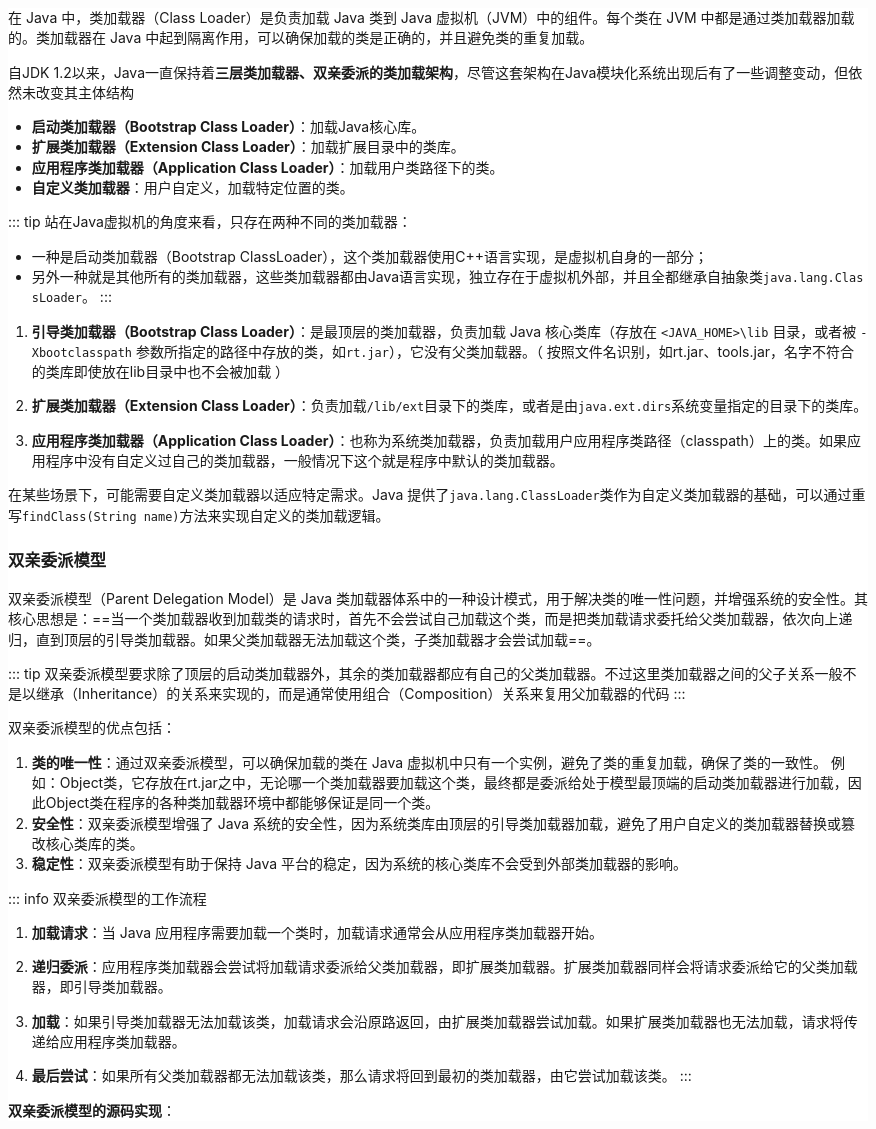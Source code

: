 在 Java 中，类加载器（Class Loader）是负责加载 Java 类到 Java 虚拟机（JVM）中的组件。每个类在 JVM 中都是通过类加载器加载的。类加载器在 Java 中起到隔离作用，可以确保加载的类是正确的，并且避免类的重复加载。

自JDK 1.2以来，Java一直保持着**三层类加载器、双亲委派的类加载架构**，尽管这套架构在Java模块化系统出现后有了一些调整变动，但依然未改变其主体结构

- **启动类加载器（Bootstrap Class Loader）**：加载Java核心库。
- **扩展类加载器（Extension Class Loader）**：加载扩展目录中的类库。
- **应用程序类加载器（Application Class Loader）**：加载用户类路径下的类。
- **自定义类加载器**：用户自定义，加载特定位置的类。

::: tip 
站在Java虚拟机的角度来看，只存在两种不同的类加载器：
- 一种是启动类加载器（Bootstrap ClassLoader），这个类加载器使用C++语言实现，是虚拟机自身的一部分；
- 另外一种就是其他所有的类加载器，这些类加载器都由Java语言实现，独立存在于虚拟机外部，并且全都继承自抽象类`java.lang.ClassLoader`。
:::

1. **引导类加载器（Bootstrap Class Loader）**：是最顶层的类加载器，负责加载 Java 核心类库（存放在 `<JAVA_HOME>\lib` 目录，或者被 `-Xbootclasspath` 参数所指定的路径中存放的类，如`rt.jar`），它没有父类加载器。（ 按照文件名识别，如rt.jar、tools.jar，名字不符合的类库即使放在lib目录中也不会被加载 ）

2. **扩展类加载器（Extension Class Loader）**：负责加载`/lib/ext`目录下的类库，或者是由`java.ext.dirs`系统变量指定的目录下的类库。

3. **应用程序类加载器（Application Class Loader）**：也称为系统类加载器，负责加载用户应用程序类路径（classpath）上的类。如果应用程序中没有自定义过自己的类加载器，一般情况下这个就是程序中默认的类加载器。


在某些场景下，可能需要自定义类加载器以适应特定需求。Java 提供了`java.lang.ClassLoader`类作为自定义类加载器的基础，可以通过重写`findClass(String name)`方法来实现自定义的类加载逻辑。



### 双亲委派模型

双亲委派模型（Parent Delegation Model）是 Java 类加载器体系中的一种设计模式，用于解决类的唯一性问题，并增强系统的安全性。其核心思想是：==当一个类加载器收到加载类的请求时，首先不会尝试自己加载这个类，而是把类加载请求委托给父类加载器，依次向上递归，直到顶层的引导类加载器。如果父类加载器无法加载这个类，子类加载器才会尝试加载==。

::: tip
双亲委派模型要求除了顶层的启动类加载器外，其余的类加载器都应有自己的父类加载器。不过这里类加载器之间的父子关系一般不是以继承（Inheritance）的关系来实现的，而是通常使用组合（Composition）关系来复用父加载器的代码
:::

双亲委派模型的优点包括：

1. **类的唯一性**：通过双亲委派模型，可以确保加载的类在 Java 虚拟机中只有一个实例，避免了类的重复加载，确保了类的一致性。
  例如：Object类，它存放在rt.jar之中，无论哪一个类加载器要加载这个类，最终都是委派给处于模型最顶端的启动类加载器进行加载，因此Object类在程序的各种类加载器环境中都能够保证是同一个类。
2. **安全性**：双亲委派模型增强了 Java 系统的安全性，因为系统类库由顶层的引导类加载器加载，避免了用户自定义的类加载器替换或篡改核心类库的类。
3. **稳定性**：双亲委派模型有助于保持 Java 平台的稳定，因为系统的核心类库不会受到外部类加载器的影响。

::: info 双亲委派模型的工作流程
1. **加载请求**：当 Java 应用程序需要加载一个类时，加载请求通常会从应用程序类加载器开始。

2. **递归委派**：应用程序类加载器会尝试将加载请求委派给父类加载器，即扩展类加载器。扩展类加载器同样会将请求委派给它的父类加载器，即引导类加载器。

3. **加载**：如果引导类加载器无法加载该类，加载请求会沿原路返回，由扩展类加载器尝试加载。如果扩展类加载器也无法加载，请求将传递给应用程序类加载器。

4. **最后尝试**：如果所有父类加载器都无法加载该类，那么请求将回到最初的类加载器，由它尝试加载该类。
:::


**双亲委派模型的源码实现**：

